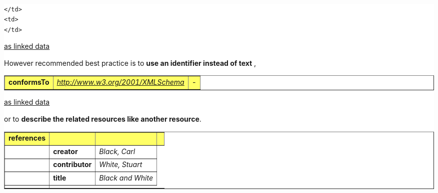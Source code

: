     </td>
    <td>
    </td>
  </tr>
</table>


[as linked data](/archive/mediawiki_wiki/User_Guide/Publishing_Metadata#exRel1 "User Guide/Publishing Metadata")

However recommended best practice is to **use an identifier instead of text** ,

<table border="1" cellspacing="0" cellpadding="5" style="border-collapse:collapse;">
  <tr style="background-color:#FFFF66;">
    <td> <b>conformsTo</b>
    </td>
    <td> <i><a href="http://www.w3.org/2001/XMLSchema" class="external free" rel="nofollow">http://www.w3.org/2001/XMLSchema</a></i>
    </td>
    <td>-
    </td>
  </tr>
</table>


[as linked data](/archive/mediawiki_wiki/User_Guide/Publishing_Metadata#exRel2 "User Guide/Publishing Metadata")

or to **describe the related resources like another resource**.

<table border="1" cellspacing="0" cellpadding="5" style="border-collapse:collapse;">
  <tr style="background-color:#FFFF66;">
    <td> <b>references</b>
    </td>
    <td>
    </td>
    <td>
    </td>
    <td>
    </td>
  </tr>
  <tr>
    <td>
    </td>
    <td> <b>creator</b>
    </td>
    <td> <i>Black, Carl</i>
    </td>
  </tr>
  <tr>
    <td>
    </td>
    <td> <b>contributor</b>
    </td>
    <td> <i>White, Stuart</i>
    </td>
  </tr>
  <tr>
    <td>
    </td>
    <td> <b>title</b>
    </td>
    <td> <i>Black and White</i>
    </td>
  </tr>
  <tr>
    <td>